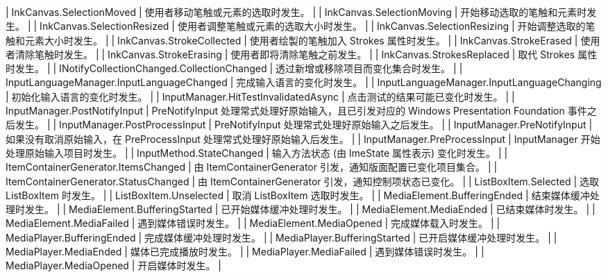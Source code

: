|  InkCanvas.SelectionMoved                             |  使用者移动笔触或元素的选取时发生。                                                                                                                 |
|  InkCanvas.SelectionMoving                            |  开始移动选取的笔触和元素时发生。                                                                                                                  |
|  InkCanvas.SelectionResized                           |  使用者调整笔触或元素的选取大小时发生。                                                                                                               |
|  InkCanvas.SelectionResizing                          |  开始调整选取的笔触和元素大小时发生。                                                                                                                |
|  InkCanvas.StrokeCollected                            |  使用者绘製的笔触加入 Strokes 属性时发生。                                                                                                         |
|  InkCanvas.StrokeErased                               |  使用者清除笔触时发生。                                                                                                                       |
|  InkCanvas.StrokeErasing                              |  使用者即将清除笔触之前发生。                                                                                                                    |
|  InkCanvas.StrokesReplaced                            |  取代 Strokes 属性时发生。                                                                                                                 |
|  INotifyCollectionChanged.CollectionChanged           |  透过新增或移除项目而变化集合时发生。                                                                                                                |
|  InputLanguageManager.InputLanguageChanged            |  完成输入语言的变化时发生。                                                                                                                     |
|  InputLanguageManager.InputLanguageChanging           |  初始化输入语言的变化时发生。                                                                                                                    |
|  InputManager.HitTestInvalidatedAsync                 |  点击测试的结果可能已变化时发生。                                                                                                                  |
|  InputManager.PostNotifyInput                         |  PreNotifyInput 处理常式处理好原始输入，且已引发对应的 Windows Presentation Foundation 事件之后发生。                                                        |
|  InputManager.PostProcessInput                        |  PreNotifyInput 处理常式处理好原始输入之后发生。                                                                                                   |
|  InputManager.PreNotifyInput                          |  如果没有取消原始输入，在 PreProcessInput 处理常式处理好原始输入后发生。                                                                                      |
|  InputManager.PreProcessInput                         |  InputManager 开始处理原始输入项目时发生。                                                                                                       |
|  InputMethod.StateChanged                             |  输入方法状态 (由 ImeState 属性表示) 变化时发生。                                                                                                   |
|  ItemContainerGenerator.ItemsChanged                  |  由 ItemContainerGenerator 引发，通知版面配置已变化项目集合。                                                                                        |
|  ItemContainerGenerator.StatusChanged                 |  由 ItemContainerGenerator 引发，通知控制项状态已变化。                                                                                           |
|  ListBoxItem.Selected                                 |  选取 ListBoxItem 时发生。                                                                                                               |
|  ListBoxItem.Unselected                               |  取消 ListBoxItem 选取时发生。                                                                                                             |
|  MediaElement.BufferingEnded                          |  结束媒体缓冲处理时发生。                                                                                                                      |
|  MediaElement.BufferingStarted                        |  已开始媒体缓冲处理时发生。                                                                                                                     |
|  MediaElement.MediaEnded                              |  已结束媒体时发生。                                                                                                                         |
|  MediaElement.MediaFailed                             |  遇到媒体错误时发生。                                                                                                                        |
|  MediaElement.MediaOpened                             |  完成媒体载入时发生。                                                                                                                        |
|  MediaPlayer.BufferingEnded                           |  完成媒体缓冲处理时发生。                                                                                                                      |
|  MediaPlayer.BufferingStarted                         |  已开启媒体缓冲处理时发生。                                                                                                                     |
|  MediaPlayer.MediaEnded                               |  媒体已完成播放时发生。                                                                                                                       |
|  MediaPlayer.MediaFailed                              |  遇到媒体错误时发生。                                                                                                                        |
|  MediaPlayer.MediaOpened                              |  开启媒体时发生。                                                                                                                          |
